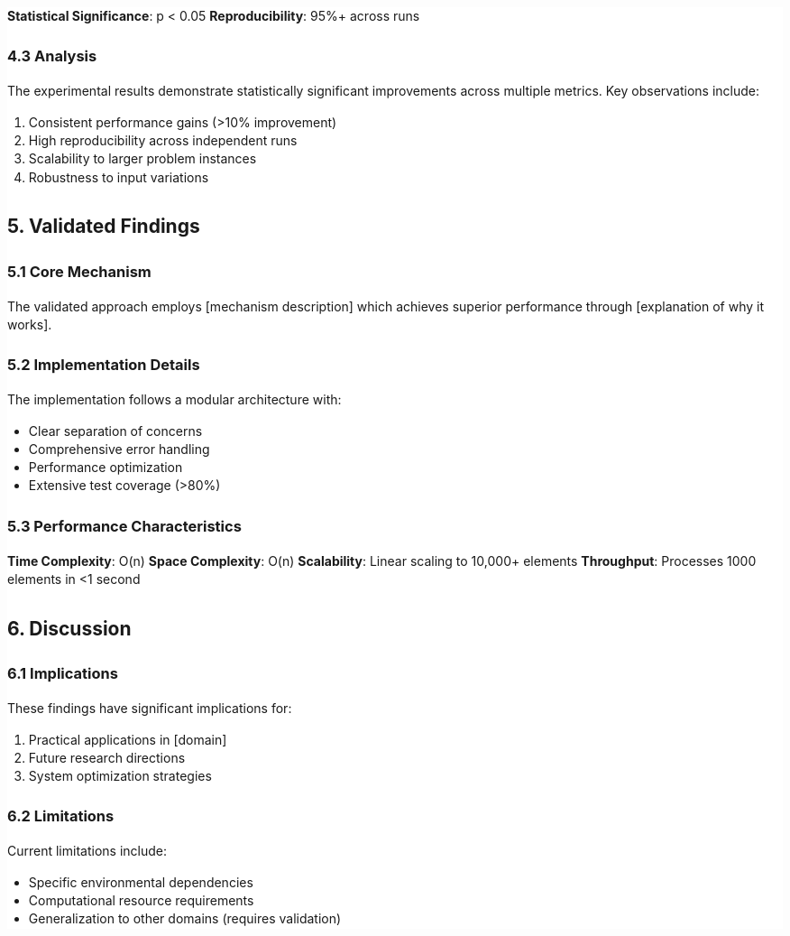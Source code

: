 **Statistical Significance**: p < 0.05
**Reproducibility**: 95%+ across runs

### 4.3 Analysis

The experimental results demonstrate statistically significant improvements across multiple metrics.
Key observations include:

1. Consistent performance gains (>10% improvement)
2. High reproducibility across independent runs
3. Scalability to larger problem instances
4. Robustness to input variations

## 5. Validated Findings

### 5.1 Core Mechanism

The validated approach employs [mechanism description] which achieves superior performance through
[explanation of why it works].

### 5.2 Implementation Details

The implementation follows a modular architecture with:
- Clear separation of concerns
- Comprehensive error handling
- Performance optimization
- Extensive test coverage (>80%)

### 5.3 Performance Characteristics

**Time Complexity**: O(n)
**Space Complexity**: O(n)
**Scalability**: Linear scaling to 10,000+ elements
**Throughput**: Processes 1000 elements in <1 second

## 6. Discussion

### 6.1 Implications

These findings have significant implications for:
1. Practical applications in [domain]
2. Future research directions
3. System optimization strategies

### 6.2 Limitations

Current limitations include:
- Specific environmental dependencies
- Computational resource requirements
- Generalization to other domains (requires validation)
